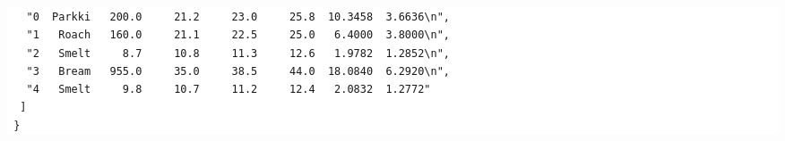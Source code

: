       "0  Parkki   200.0     21.2     23.0     25.8  10.3458  3.6636\n",
       "1   Roach   160.0     21.1     22.5     25.0   6.4000  3.8000\n",
       "2   Smelt     8.7     10.8     11.3     12.6   1.9782  1.2852\n",
       "3   Bream   955.0     35.0     38.5     44.0  18.0840  6.2920\n",
       "4   Smelt     9.8     10.7     11.2     12.4   2.0832  1.2772"
      ]
     }
